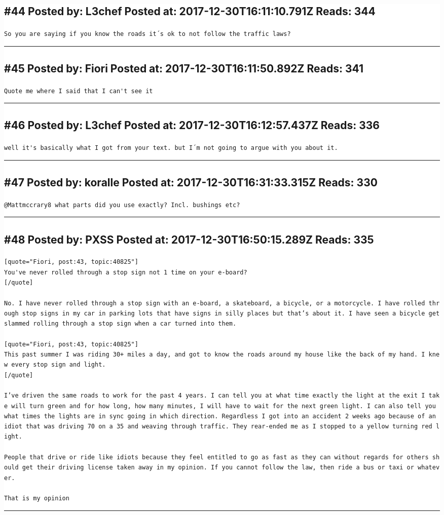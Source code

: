 ## \#44 Posted by: L3chef Posted at: 2017-12-30T16:11:10.791Z Reads: 344

```
So you are saying if you know the roads it´s ok to not follow the traffic laws?
```

---
## \#45 Posted by: Fiori Posted at: 2017-12-30T16:11:50.892Z Reads: 341

```
Quote me where I said that I can't see it
```

---
## \#46 Posted by: L3chef Posted at: 2017-12-30T16:12:57.437Z Reads: 336

```
well it's basically what I got from your text. but I´m not going to argue with you about it.
```

---
## \#47 Posted by: koralle Posted at: 2017-12-30T16:31:33.315Z Reads: 330

```
@Mattmccrary8 what parts did you use exactly? Incl. bushings etc?
```

---
## \#48 Posted by: PXSS Posted at: 2017-12-30T16:50:15.289Z Reads: 335

```
[quote="Fiori, post:43, topic:40825"]
You've never rolled through a stop sign not 1 time on your e-board?
[/quote]

No. I have never rolled through a stop sign with an e-board, a skateboard, a bicycle, or a motorcycle. I have rolled through stop signs in my car in parking lots that have signs in silly places but that’s about it. I have seen a bicycle get slammed rolling through a stop sign when a car turned into them. 

[quote="Fiori, post:43, topic:40825"]
This past summer I was riding 30+ miles a day, and got to know the roads around my house like the back of my hand. I knew every stop sign and light.
[/quote]

I’ve driven the same roads to work for the past 4 years. I can tell you at what time exactly the light at the exit I take will turn green and for how long, how many minutes, I will have to wait for the next green light. I can also tell you what times the lights are in sync going in which direction. Regardless I got into an accident 2 weeks ago because of an idiot that was driving 70 on a 35 and weaving through traffic. They rear-ended me as I stopped to a yellow turning red light. 

People that drive or ride like idiots because they feel entitled to go as fast as they can without regards for others should get their driving license taken away in my opinion. If you cannot follow the law, then ride a bus or taxi or whatever. 

That is my opinion
```

---